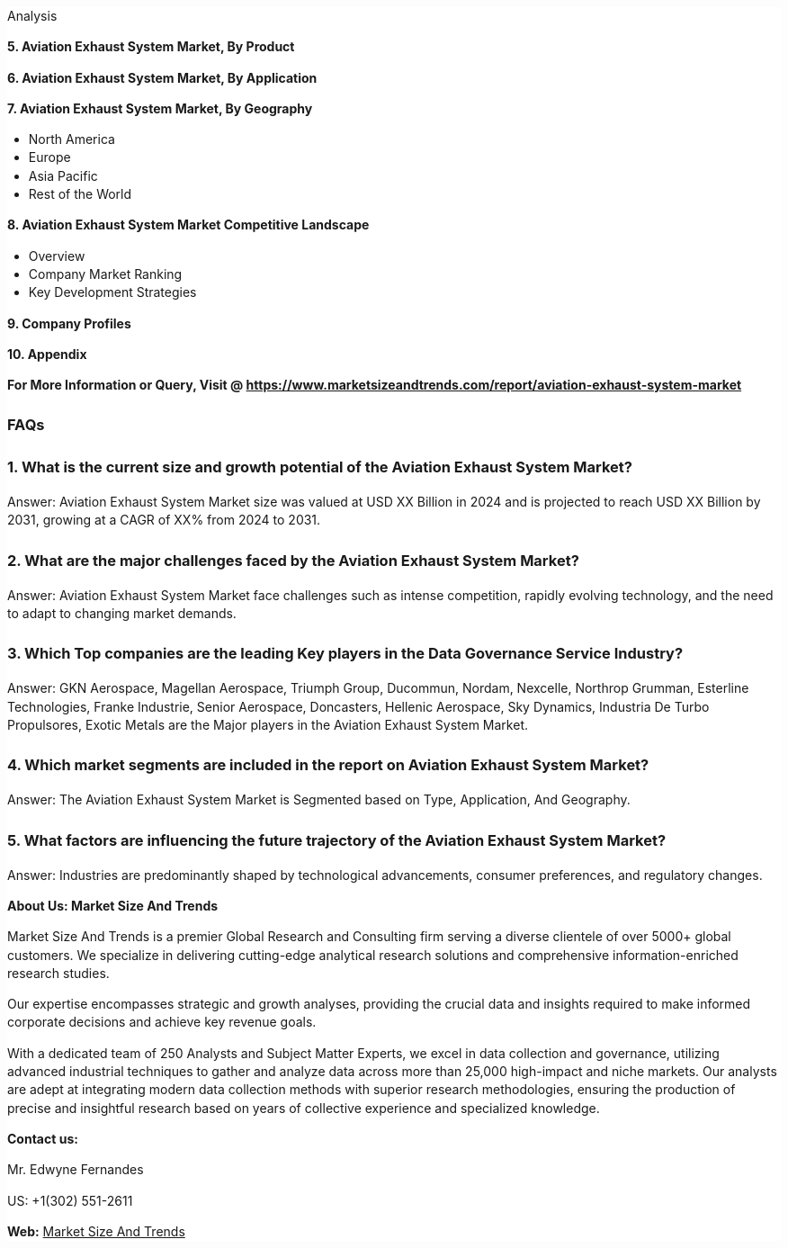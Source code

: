 Analysis</span></li></ul></div><div class="" data-test-id=""><p><strong><span class="">5. Aviation Exhaust System Market, By Product</span></strong></p></div><div class="" data-test-id=""><p><strong><span class="">6. Aviation Exhaust System Market, By Application</span></strong></p></div><div class="" data-test-id=""><p><strong><span class="">7. Aviation Exhaust System Market, By Geography</span></strong></p></div><div class="" data-test-id=""><ul><li><span class="">North America</span></li><li><span class="">Europe</span></li><li><span class="">Asia Pacific</span></li><li><span class="">Rest of the World</span></li></ul></div><div class="" data-test-id=""><p><strong><span class="">8. Aviation Exhaust System Market Competitive Landscape</span></strong></p></div><div class="" data-test-id=""><ul><li><span class="">Overview</span></li><li><span class="">Company Market Ranking</span></li><li><span class="">Key Development Strategies</span></li></ul></div><div class="" data-test-id=""><p><strong><span class="">9. Company Profiles</span></strong></p></div><div class="" data-test-id=""><p><strong><span class="">10. Appendix</span></strong></p></div><div class="" data-test-id=""><p><strong><span class="">For More Information or Query, Visit @ <a href="https://www.marketsizeandtrends.com/report/aviation-exhaust-system-market" target="_blank">https://www.marketsizeandtrends.com/report/aviation-exhaust-system-market</a></span></strong></p></div><div class="" data-test-id=""><div class="article-main__content" data-test-id="publishing-text-block"><h3><strong><span class="">FAQs</span></strong></h3></div><div class="article-main__content" data-test-id="publishing-text-block"><h3><span class="">1. What is the current size and growth potential of the Aviation Exhaust System Market?</span></h3></div><div class="article-main__content" data-test-id="publishing-text-block"><p><span class="font-[700]">Answer</span><span class="">: Aviation Exhaust System Market size was valued at USD XX Billion in 2024 and is projected to reach USD XX Billion by 2031, growing at a CAGR of XX% from 2024 to 2031.</span></p></div><div class="article-main__content" data-test-id="publishing-text-block"><h3><span class="">2. What are the major challenges faced by the Aviation Exhaust System Market?</span></h3></div><div class="article-main__content" data-test-id="publishing-text-block"><p><span class="font-[700]">Answer</span><span class="">: Aviation Exhaust System Market face challenges such as intense competition, rapidly evolving technology, and the need to adapt to changing market demands.</span></p></div><div class="article-main__content" data-test-id="publishing-text-block"><h3><span class="">3. Which Top companies are the leading Key players in the Data Governance Service Industry?</span></h3></div><div class="article-main__content" data-test-id="publishing-text-block"><p><span class="font-[700]">Answer</span><span class="">: GKN Aerospace, Magellan Aerospace, Triumph Group, Ducommun, Nordam, Nexcelle, Northrop Grumman, Esterline Technologies, Franke Industrie, Senior Aerospace, Doncasters, Hellenic Aerospace, Sky Dynamics, Industria De Turbo Propulsores, Exotic Metals are the Major players in the Aviation Exhaust System Market.</span></p></div><div class="article-main__content" data-test-id="publishing-text-block"><h3><span class="">4. Which market segments are included in the report on Aviation Exhaust System Market?</span></h3></div><div class="article-main__content" data-test-id="publishing-text-block"><p><span class="font-[700]">Answer</span><span class="">: The Aviation Exhaust System Market is Segmented based on Type, Application, And Geography.</span></p></div><div class="article-main__content" data-test-id="publishing-text-block"><h3><span class="">5. What factors are influencing the future trajectory of the Aviation Exhaust System Market?</span></h3></div><div class="article-main__content" data-test-id="publishing-text-block"><p><span class="font-[700]">Answer:</span><span class="">&nbsp;Industries are predominantly shaped by technological advancements, consumer preferences, and regulatory changes.</span></p></div><p><strong><span class="">About Us: Market Size And Trends</span></strong></p></div><div class="" data-test-id=""><p><span class="">Market Size And Trends is a premier Global Research and Consulting firm serving a diverse clientele of over 5000+ global customers. We specialize in delivering cutting-edge analytical research solutions and comprehensive information-enriched research studies.</span></p></div><div class="" data-test-id=""><p><span class="">Our expertise encompasses strategic and growth analyses, providing the crucial data and insights required to make informed corporate decisions and achieve key revenue goals.</span></p></div><div class="" data-test-id=""><p><span class="">With a dedicated team of 250 Analysts and Subject Matter Experts, we excel in data collection and governance, utilizing advanced industrial techniques to gather and analyze data across more than 25,000 high-impact and niche markets. Our analysts are adept at integrating modern data collection methods with superior research methodologies, ensuring the production of precise and insightful research based on years of collective experience and specialized knowledge.</span></p></div><div class="" data-test-id=""><p><strong><span class="">Contact us:</span></strong></p></div><div class="" data-test-id=""><p><span class="">Mr. Edwyne Fernandes</span></p></div><div class="" data-test-id=""><p><span class="">US: +1(302) 551-2611<br /></span></p><p><span class=""><strong>Web:</strong> <a href="https://www.marketsizeandtrends.com/" target="_blank">Market Size And Trends</a></span></p></div>
